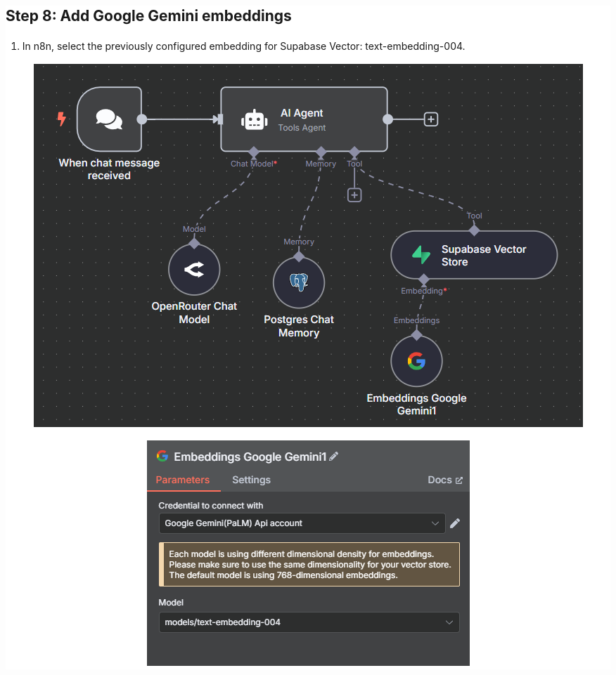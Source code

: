 
## Step 8: Add Google Gemini embeddings

1. In n8n, select the previously configured embedding for Supabase Vector: text-embedding-004.

<p align="center">
  <img src="README-images/AIagent.png" alt="AI Agent">
</p>

<p align="center">
  <img src="README-images/embedingsgoogle.png" alt="Google Embeddings">
</p>
